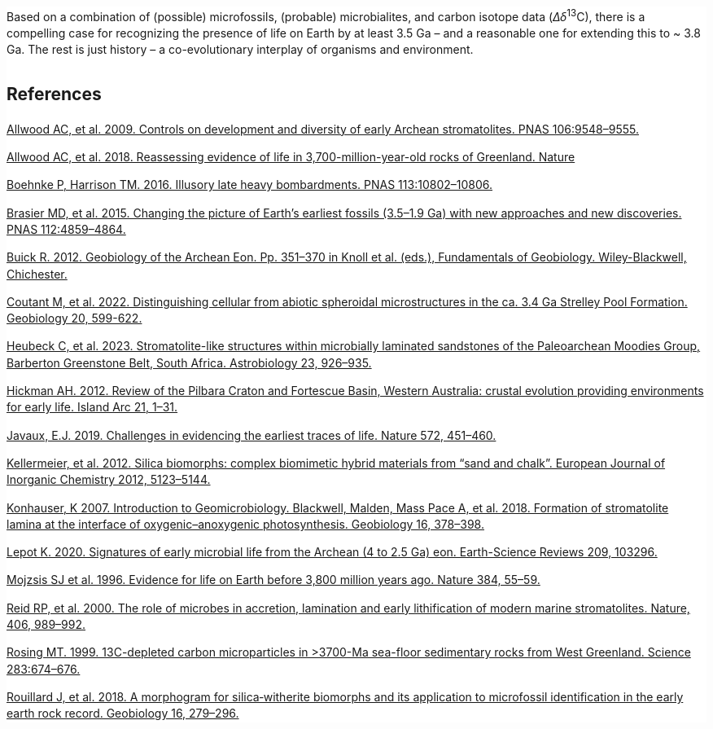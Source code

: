 Based on a combination of (possible) microfossils, (probable) microbialites, and carbon isotope data ($\Delta\delta^{13}$C), there is a compelling case for recognizing the presence of life on Earth by at least 3.5 Ga –  and a reasonable one for extending this to ~ 3.8 Ga.   The rest is just history – a co-evolutionary interplay of organisms and environment.

## References
[Allwood AC, et al. 2009. Controls on development and diversity of early Archean stromatolites. PNAS 106:9548–9555.](https://doi.org/10.1073/pnas.0903323106)

[Allwood AC, et al. 2018. Reassessing evidence of life in 3,700-million-year-old rocks of Greenland. Nature](https://doi.org/10.1038/s41586-018-0610-4)

[Boehnke P, Harrison TM. 2016. Illusory late heavy bombardments. PNAS 113:10802–10806.](https://doi.org/10.1073/pnas.1611535113)

[Brasier MD, et al. 2015. Changing the picture of Earth’s earliest fossils (3.5–1.9 Ga) with new approaches and new discoveries. PNAS 112:4859–4864.](https://doi.org/10.1073/pnas.1405338111)

[Buick R. 2012. Geobiology of the Archean Eon. Pp. 351–370 in Knoll et al. (eds.), Fundamentals of Geobiology. Wiley-Blackwell, Chichester.](https://doi.org/10.1002/9781118280874.ch19)

[Coutant M, et al. 2022. Distinguishing cellular from abiotic spheroidal microstructures in the ca. 3.4 Ga Strelley Pool Formation. Geobiology 20, 599-622.](https://doi.org/10.1111/gbi.12506)

[Heubeck C, et al. 2023. Stromatolite-like structures within microbially laminated sandstones of the Paleoarchean Moodies Group, Barberton Greenstone Belt, South Africa. Astrobiology 23, 926–935.](https://doi.org/10.1089/ast.2023.0014)

[Hickman AH. 2012. Review of the Pilbara Craton and Fortescue Basin, Western Australia: crustal evolution providing environments for early life. Island Arc 21, 1–31.](https://doi.org/10.1111/j.1440-1738.2011.00783.x)

[Javaux, E.J. 2019. Challenges in evidencing the earliest traces of life. Nature 572, 451–460.](https://doi.org/10.1038/s41586-019-1436-4)

[Kellermeier, et al. 2012. Silica biomorphs: complex biomimetic hybrid materials from “sand and chalk”. European Journal of Inorganic Chemistry 2012, 5123–5144.](https://doi.org/10.1002/ejic.201201029)

[Konhauser, K 2007. Introduction to Geomicrobiology. Blackwell, Malden, Mass Pace A, et al. 2018. Formation of stromatolite lamina at the interface of oxygenic–anoxygenic photosynthesis. Geobiology 16, 378–398.](https://doi.org/10.1111/gbi.12281)

[Lepot K. 2020. Signatures of early microbial life from the Archean (4 to 2.5 Ga) eon. Earth-Science Reviews 209, 103296.](https://doi.org/10.1016/j.earscirev.2020.103296)

[Mojzsis SJ et al. 1996. Evidence for life on Earth before 3,800 million years ago. Nature 384, 55–59.](https://doi.org/10.1038/384055a0)

[Reid RP, et al. 2000. The role of microbes in accretion, lamination and early lithification of modern marine stromatolites. Nature, 406, 989–992.](https://doi.org/10.1038/35023158)

[Rosing MT. 1999. 13C-depleted carbon microparticles in >3700-Ma sea-floor sedimentary rocks from West Greenland. Science 283:674–676.](https://doi.org/10.1126/science.283.5402.674)

[Rouillard J, et al. 2018. A morphogram for silica‐witherite biomorphs and its application to microfossil identification in the early earth rock record. Geobiology 16, 279–296.](https://doi.org/10.1111/gbi.12278)
